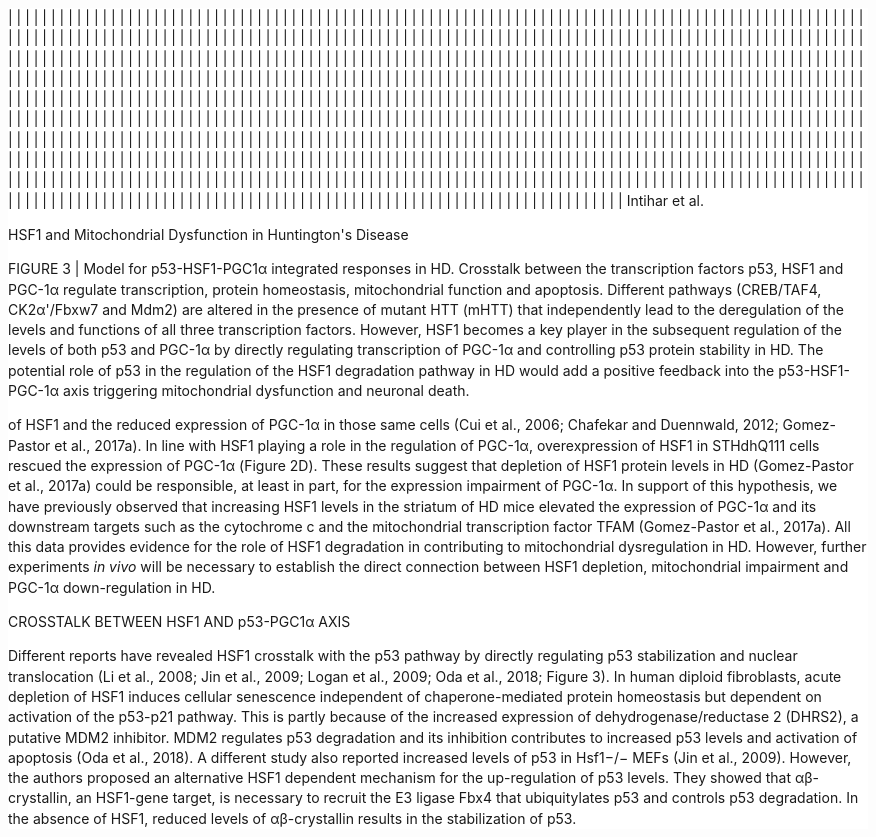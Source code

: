 |  |  |  |  |  |  |  |  |  |  |  |  |  |  |  |  |  |  |  |  |  |  |  |  |  |  |  |  |  |  |  |  |  |  |  |  |  |  |  |  |  |  |  |  |  |  |  |  |  |  |  |  |  |  |  |  |  |  |  |  |  |  |  |  |  |  |  |  |  |  |  |  |  |  |  |  |  |  |  |  |  |  |  |  |  |  |  |  |  |  |  |  |  |  |  |  |  |  |  |  |  |  |  |  |  |  |  |  |  |  |  |  |  |  |  |  |  |  |  |  |  |  |  |  |  |  |  |  |  |  |  |  |  |  |  |  |  |  |  |  |  |  |  |  |  |  |  |  |  |  |  |  |  |  |  |  |  |  |  |  |  |  |  |  |  |  |  |  |  |  |  |  |  |  |  |  |  |  |  |  |  |  |  |  |  |  |  |  |  |  |  |  |  |  |  |  |  |  |  |  |  |  |  |  |  |  |  |  |  |  |  |  |  |  |  |  |  |  |  |  |  |  |  |  |  |  |  |  |  |  |  |  |  |  |  |  |  |  |  |  |  |  |  |  |  |  |  |  |  |  |  |  |  |  |  |  |  |  |  |  |  |  |  |  |  |  |  |  |  |  |  |  |  |  |  |  |  |  |  |  |  |  |  |  |  |  |  |  |  |  |  |  |  |  |  |  |  |  |  |  |  |  |  |  |  |  |  |  |  |  |  |  |  |  |  |  |  |  |  |  |  |  |  |  |  |  |  |  |  |  |  |  |  |  |  |  |  |  |  |  |  |  |  |  |  |  |  |  |  |  |  |  |  |  |  |  |  |  |  |  |  |  |  |  |  |  |  |  |  |  |  |  |  |  |  |  |  |  |  |  |  |  |  |  |  |  |  |  |  |  |  |  |  |  |  |  |  |  |  |  |  |  |  |  |  |  |  |  |  |  |  |  |  |  |  |  |  |  |  |  |  |  |  |  |  |  |  |  |  |  |  |  |  |  |  |  |  |  |  |  |  |  |  |  |  |  |  |  |  |  |  |  |  |  |  |  |  |  |  |  |  |  |  |  |  |  |  |  |  |  |  |  |  |  |  |  |  |  |  |  |  |  |  |  |  |  |  |  |  |  |  |  |  |  |  |  |  |  |  |  |  |  |  |  |  |  |  |  |  |  |  |  |  |  |  |  |  |  |  |  |  |  |  |  |  |  |  |  |  |  |  |  |  |  |  |  |  |  |  |  |  |  |  |  |  |  |  |  |  |  |  |  |  |  |  |  |  |  |  |  |  |  |  |  |  |  |  |  |  |  |  |  |  |  |  |  |  |  |  |  |  |  |  |  |  |  |  |  |  |  |  |  |  |  |  |  |  |  |  |  |  |  |  |  |  |  |  |  |  |  |  |  |  |  |  |  |  |  |  |  |  |  |  |  |  |  |  |  |  |  |  |  |  |  |  |  |  |  |  |  |  |  |  |  |  |  |  |  |  |  |  |  |  |  |  |  |  |  |  |  |  |  |  |  |  |  |  |  |  |  |  |  |  |  |  |  |  |  |  |  |  |  |  |  |  |  |  |  |  |  |  |  |  |  |  |  |  |  |  |  |  |  |  |  |  |  |  |  |  |  |  |  |  |  |  |  |  |  |  |  |  |  |  |  |  |  |  |  |  |  |  |  |  |  |  |  |  |  |  |  |  |  |  |  |  |  |  |  |  |  |  |  |  |  |  |  |  |  |  |  |  |  |  |  |  |  |  |  |  |  |  |  |  |  |  |  |  |  |  |  |  |  |  |  |  |  |  |  |  |  |  |  |  |  |  |  |  |  |  |  |  |  |  |  |  |  |  |  |  |  |  |  |  |  |  |  |  |  |  |  |  |  |  |  |  |  |  |  |  |  |  |  |  |  |  |  |  |  |  |  |  |  |  |  |  |  |  |  |  |  |  |  |  |  |  |  |  |  |  |  |  |  |  |  |  |  |  |  |  |  |  |  |  |  |  |  |  |  |  |  |  |  |  |  |  |  |  |  |  |  |  |  |  |  |  |  |  |  |  |  |  |  |  |  |  |  |  |  |  |  |  |  |  |  |  |  |  |  |  |  |  |  |  |  |  |  |  |  |  |  |  |  |  |  |  |  |  |  |  |  |  |  |  |  |  |  |  |  |  |  |  |  |  |  |  |  |  |  |  |  |  |  |  |  |  |  |  |  |  |  |  |
Intihar et al.

HSF1 and Mitochondrial Dysfunction in Huntington's Disease

FIGURE 3 | Model for p53-HSF1-PGC1α integrated responses in HD. Crosstalk between the transcription factors p53, HSF1 and PGC-1α regulate transcription, protein homeostasis, mitochondrial function and apoptosis. Different pathways (CREB/TAF4, CK2α'/Fbxw7 and Mdm2) are altered in the presence of mutant HTT (mHTT) that independently lead to the deregulation of the levels and functions of all three transcription factors. However, HSF1 becomes a key player in the subsequent regulation of the levels of both p53 and PGC-1α by directly regulating transcription of PGC-1α and controlling p53 protein stability in HD. The potential role of p53 in the regulation of the HSF1 degradation pathway in HD would add a positive feedback into the p53-HSF1-PGC-1α axis triggering mitochondrial dysfunction and neuronal death.

of HSF1 and the reduced expression of PGC-1α in those same cells (Cui et al., 2006; Chafekar and Duennwald, 2012; Gomez-Pastor et al., 2017a). In line with HSF1 playing a role in the regulation of PGC-1α, overexpression of HSF1 in STHdhQ111 cells rescued the expression of PGC-1α (Figure 2D). These results suggest that depletion of HSF1 protein levels in HD (Gomez-Pastor et al., 2017a) could be responsible, at least in part, for the expression impairment of PGC-1α. In support of this hypothesis, we have previously observed that increasing HSF1 levels in the striatum of HD mice elevated the expression of PGC-1α and its downstream targets such as the cytochrome c and the mitochondrial transcription factor TFAM (Gomez-Pastor et al., 2017a). All this data provides evidence for the role of HSF1 degradation in contributing to mitochondrial dysregulation in HD. However, further experiments *in vivo* will be necessary to establish the direct connection between HSF1 depletion, mitochondrial impairment and PGC-1α down-regulation in HD.

CROSSTALK BETWEEN HSF1 AND p53-PGC1α AXIS

Different reports have revealed HSF1 crosstalk with the p53 pathway by directly regulating p53 stabilization and nuclear translocation (Li et al., 2008; Jin et al., 2009; Logan et al., 2009; Oda et al., 2018; Figure 3). In human diploid fibroblasts, acute depletion of HSF1 induces cellular senescence independent of chaperone-mediated protein homeostasis but dependent on activation of the p53-p21 pathway. This is partly because of the increased expression of dehydrogenase/reductase 2 (DHRS2), a putative MDM2 inhibitor. MDM2 regulates p53 degradation and its inhibition contributes to increased p53 levels and activation of apoptosis (Oda et al., 2018). A different study also reported increased levels of p53 in Hsf1−/− MEFs (Jin et al., 2009). However, the authors proposed an alternative HSF1 dependent mechanism for the up-regulation of p53 levels. They showed that αβ-crystallin, an HSF1-gene target, is necessary
to recruit the E3 ligase Fbx4 that ubiquitylates p53 and controls p53 degradation. In the absence of HSF1, reduced levels of αβ-crystallin results in the stabilization of p53.
